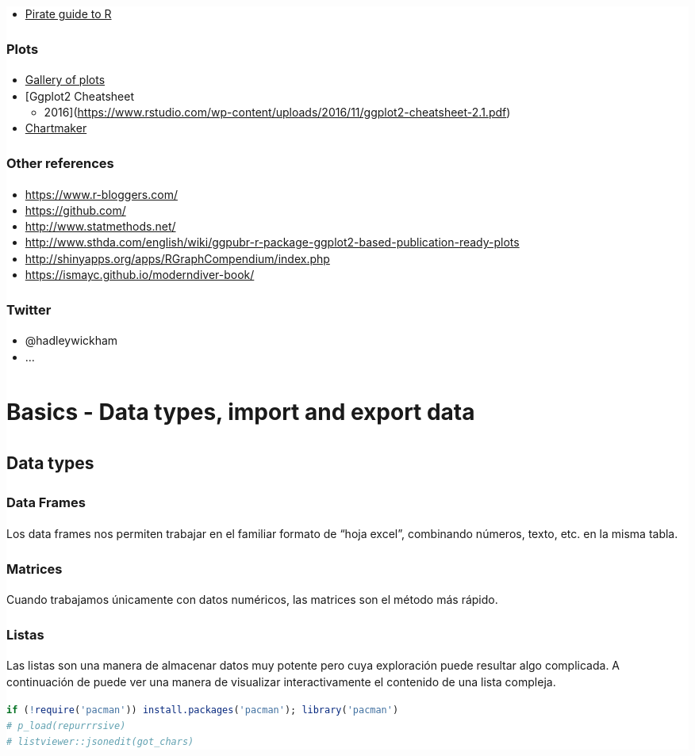   - [Pirate guide to
    R](http://nathanieldphillips.com/thepiratesguidetor/)

### Plots

  - [Gallery of plots](http://www.r-graph-gallery.com/all-graphs/)
  - [Ggplot2 Cheatsheet
    - 2016](https://www.rstudio.com/wp-content/uploads/2016/11/ggplot2-cheatsheet-2.1.pdf)
  - [Chartmaker](http://chartmaker.visualisingdata.com/)

### Other references

  - <https://www.r-bloggers.com/>
  - <https://github.com/>
  - <http://www.statmethods.net/>
  - <http://www.sthda.com/english/wiki/ggpubr-r-package-ggplot2-based-publication-ready-plots>  
  - <http://shinyapps.org/apps/RGraphCompendium/index.php>
  - <https://ismayc.github.io/moderndiver-book/>

### Twitter

  - @hadleywickham
  - …



# Basics - Data types, import and export data

## Data types

### Data Frames

Los data frames nos permiten trabajar en el familiar formato de “hoja
excel”, combinando números, texto, etc. en la misma tabla.

### Matrices

Cuando trabajamos únicamente con datos numéricos, las matrices son el
método más rápido.

### Listas

Las listas son una manera de almacenar datos muy potente pero cuya
exploración puede resultar algo complicada. A continuación de puede ver
una manera de visualizar interactivamente el contenido de una lista
compleja.

``` r
if (!require('pacman')) install.packages('pacman'); library('pacman')
# p_load(repurrrsive)
# listviewer::jsonedit(got_chars)
```

